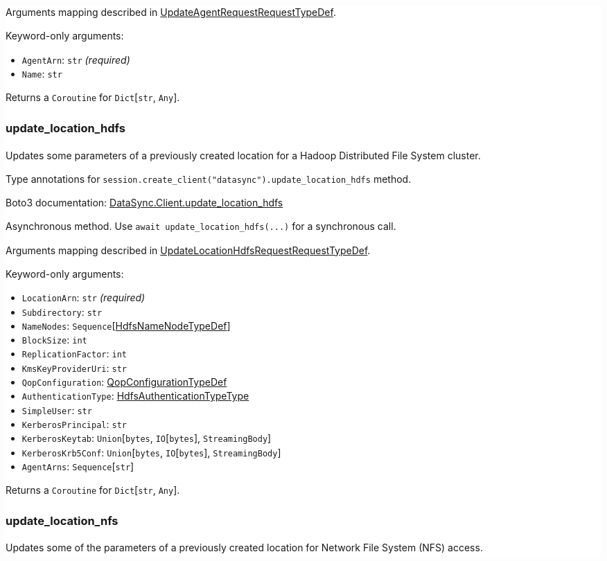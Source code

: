 Arguments mapping described in
[UpdateAgentRequestRequestTypeDef](./type_defs.md#updateagentrequestrequesttypedef).

Keyword-only arguments:

- `AgentArn`: `str` *(required)*
- `Name`: `str`

Returns a `Coroutine` for `Dict`\[`str`, `Any`\].

<a id="update\_location\_hdfs"></a>

### update_location_hdfs

Updates some parameters of a previously created location for a Hadoop
Distributed File System cluster.

Type annotations for `session.create_client("datasync").update_location_hdfs`
method.

Boto3 documentation:
[DataSync.Client.update_location_hdfs](https://boto3.amazonaws.com/v1/documentation/api/latest/reference/services/datasync.html#DataSync.Client.update_location_hdfs)

Asynchronous method. Use `await update_location_hdfs(...)` for a synchronous
call.

Arguments mapping described in
[UpdateLocationHdfsRequestRequestTypeDef](./type_defs.md#updatelocationhdfsrequestrequesttypedef).

Keyword-only arguments:

- `LocationArn`: `str` *(required)*
- `Subdirectory`: `str`
- `NameNodes`:
  `Sequence`\[[HdfsNameNodeTypeDef](./type_defs.md#hdfsnamenodetypedef)\]
- `BlockSize`: `int`
- `ReplicationFactor`: `int`
- `KmsKeyProviderUri`: `str`
- `QopConfiguration`:
  [QopConfigurationTypeDef](./type_defs.md#qopconfigurationtypedef)
- `AuthenticationType`:
  [HdfsAuthenticationTypeType](./literals.md#hdfsauthenticationtypetype)
- `SimpleUser`: `str`
- `KerberosPrincipal`: `str`
- `KerberosKeytab`: `Union`\[`bytes`, `IO`\[`bytes`\], `StreamingBody`\]
- `KerberosKrb5Conf`: `Union`\[`bytes`, `IO`\[`bytes`\], `StreamingBody`\]
- `AgentArns`: `Sequence`\[`str`\]

Returns a `Coroutine` for `Dict`\[`str`, `Any`\].

<a id="update\_location\_nfs"></a>

### update_location_nfs

Updates some of the parameters of a previously created location for Network
File System (NFS) access.
